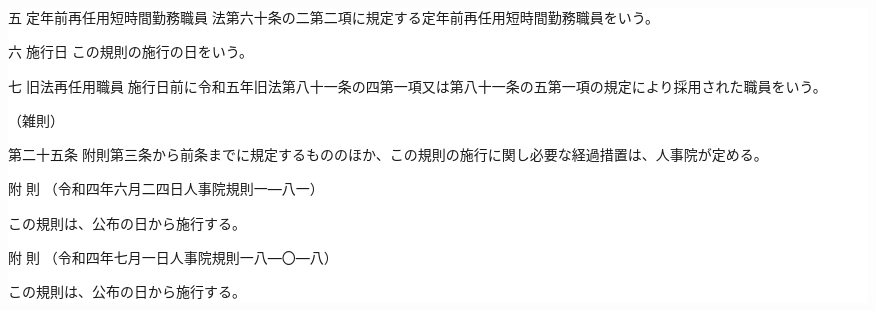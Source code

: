 五 定年前再任用短時間勤務職員 法第六十条の二第二項に規定する定年前再任用短時間勤務職員をいう。

六 施行日 この規則の施行の日をいう。

七 旧法再任用職員 施行日前に令和五年旧法第八十一条の四第一項又は第八十一条の五第一項の規定により採用された職員をいう。

（雑則）

第二十五条 附則第三条から前条までに規定するもののほか、この規則の施行に関し必要な経過措置は、人事院が定める。

附 則 （令和四年六月二四日人事院規則一―八一）

この規則は、公布の日から施行する。

附 則 （令和四年七月一日人事院規則一八―〇―八）

この規則は、公布の日から施行する。
